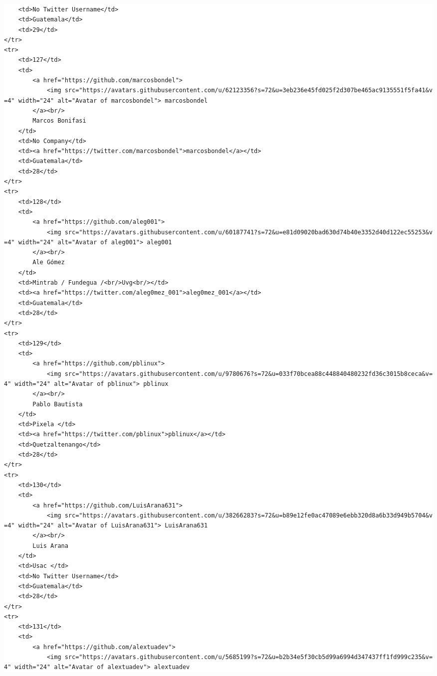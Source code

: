 		<td>No Twitter Username</td>
		<td>Guatemala</td>
		<td>29</td>
	</tr>
	<tr>
		<td>127</td>
		<td>
			<a href="https://github.com/marcosbondel">
				<img src="https://avatars.githubusercontent.com/u/62123356?s=72&u=3eb236e45fd025f2d307be465ac9135551f5fa41&v=4" width="24" alt="Avatar of marcosbondel"> marcosbondel
			</a><br/>
			Marcos Bonifasi
		</td>
		<td>No Company</td>
		<td><a href="https://twitter.com/marcosbondel">marcosbondel</a></td>
		<td>Guatemala</td>
		<td>28</td>
	</tr>
	<tr>
		<td>128</td>
		<td>
			<a href="https://github.com/aleg001">
				<img src="https://avatars.githubusercontent.com/u/60187741?s=72&u=e81d09020bad630d74b40e3352d40d122ec55253&v=4" width="24" alt="Avatar of aleg001"> aleg001
			</a><br/>
			Ale Gómez
		</td>
		<td>Mintrab / Fundegua /<br/>Uvg<br/></td>
		<td><a href="https://twitter.com/aleg0mez_001">aleg0mez_001</a></td>
		<td>Guatemala</td>
		<td>28</td>
	</tr>
	<tr>
		<td>129</td>
		<td>
			<a href="https://github.com/pblinux">
				<img src="https://avatars.githubusercontent.com/u/9780676?s=72&u=033f70bcea88c448840480232fd36c3015b8ceca&v=4" width="24" alt="Avatar of pblinux"> pblinux
			</a><br/>
			Pablo Bautista
		</td>
		<td>Pixela </td>
		<td><a href="https://twitter.com/pblinux">pblinux</a></td>
		<td>Quetzaltenango</td>
		<td>28</td>
	</tr>
	<tr>
		<td>130</td>
		<td>
			<a href="https://github.com/LuisArana631">
				<img src="https://avatars.githubusercontent.com/u/38266283?s=72&u=b89e12fe0ac47089e6ebb320d8a6b33d949b5704&v=4" width="24" alt="Avatar of LuisArana631"> LuisArana631
			</a><br/>
			Luis Arana
		</td>
		<td>Usac </td>
		<td>No Twitter Username</td>
		<td>Guatemala</td>
		<td>28</td>
	</tr>
	<tr>
		<td>131</td>
		<td>
			<a href="https://github.com/alextuadev">
				<img src="https://avatars.githubusercontent.com/u/5685199?s=72&u=b2b34e5f30cb5d99a6994d347437ff1fd999c235&v=4" width="24" alt="Avatar of alextuadev"> alextuadev